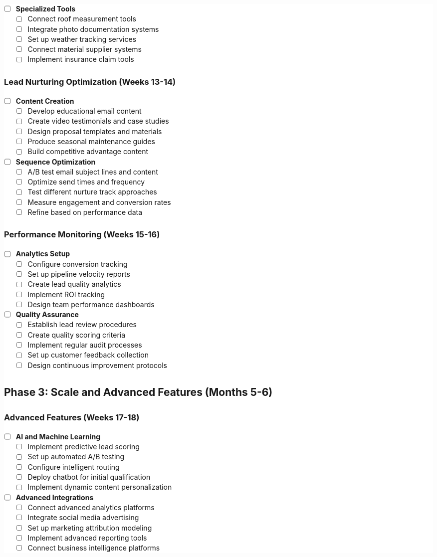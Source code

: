 - [ ] **Specialized Tools**
  - [ ] Connect roof measurement tools
  - [ ] Integrate photo documentation systems
  - [ ] Set up weather tracking services
  - [ ] Connect material supplier systems
  - [ ] Implement insurance claim tools

### Lead Nurturing Optimization (Weeks 13-14)
- [ ] **Content Creation**
  - [ ] Develop educational email content
  - [ ] Create video testimonials and case studies
  - [ ] Design proposal templates and materials
  - [ ] Produce seasonal maintenance guides
  - [ ] Build competitive advantage content

- [ ] **Sequence Optimization**
  - [ ] A/B test email subject lines and content
  - [ ] Optimize send times and frequency
  - [ ] Test different nurture track approaches
  - [ ] Measure engagement and conversion rates
  - [ ] Refine based on performance data

### Performance Monitoring (Weeks 15-16)
- [ ] **Analytics Setup**
  - [ ] Configure conversion tracking
  - [ ] Set up pipeline velocity reports
  - [ ] Create lead quality analytics
  - [ ] Implement ROI tracking
  - [ ] Design team performance dashboards

- [ ] **Quality Assurance**
  - [ ] Establish lead review procedures
  - [ ] Create quality scoring criteria
  - [ ] Implement regular audit processes
  - [ ] Set up customer feedback collection
  - [ ] Design continuous improvement protocols

## Phase 3: Scale and Advanced Features (Months 5-6)

### Advanced Features (Weeks 17-18)
- [ ] **AI and Machine Learning**
  - [ ] Implement predictive lead scoring
  - [ ] Set up automated A/B testing
  - [ ] Configure intelligent routing
  - [ ] Deploy chatbot for initial qualification
  - [ ] Implement dynamic content personalization

- [ ] **Advanced Integrations**
  - [ ] Connect advanced analytics platforms
  - [ ] Integrate social media advertising
  - [ ] Set up marketing attribution modeling
  - [ ] Implement advanced reporting tools
  - [ ] Connect business intelligence platforms

